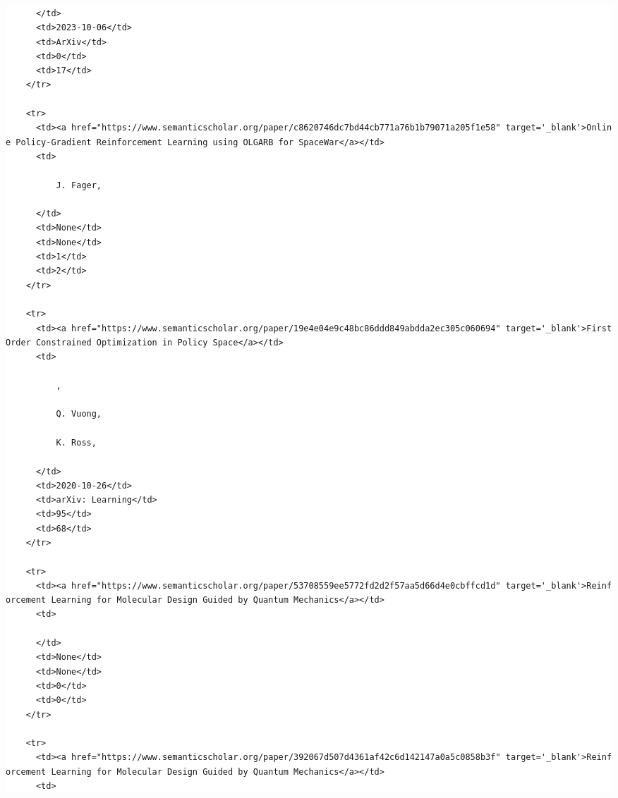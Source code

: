           </td>
          <td>2023-10-06</td>
          <td>ArXiv</td>
          <td>0</td>
          <td>17</td>
        </tr>
    
        <tr>
          <td><a href="https://www.semanticscholar.org/paper/c8620746dc7bd44cb771a76b1b79071a205f1e58" target='_blank'>Online Policy-Gradient Reinforcement Learning using OLGARB for SpaceWar</a></td>
          <td>
            
              J. Fager,
            
          </td>
          <td>None</td>
          <td>None</td>
          <td>1</td>
          <td>2</td>
        </tr>
    
        <tr>
          <td><a href="https://www.semanticscholar.org/paper/19e4e04e9c48bc86ddd849abdda2ec305c060694" target='_blank'>First Order Constrained Optimization in Policy Space</a></td>
          <td>
            
              ,
            
              Q. Vuong,
            
              K. Ross,
            
          </td>
          <td>2020-10-26</td>
          <td>arXiv: Learning</td>
          <td>95</td>
          <td>68</td>
        </tr>
    
        <tr>
          <td><a href="https://www.semanticscholar.org/paper/53708559ee5772fd2d2f57aa5d66d4e0cbffcd1d" target='_blank'>Reinforcement Learning for Molecular Design Guided by Quantum Mechanics</a></td>
          <td>
            
          </td>
          <td>None</td>
          <td>None</td>
          <td>0</td>
          <td>0</td>
        </tr>
    
        <tr>
          <td><a href="https://www.semanticscholar.org/paper/392067d507d4361af42c6d142147a0a5c0858b3f" target='_blank'>Reinforcement Learning for Molecular Design Guided by Quantum Mechanics</a></td>
          <td>
            